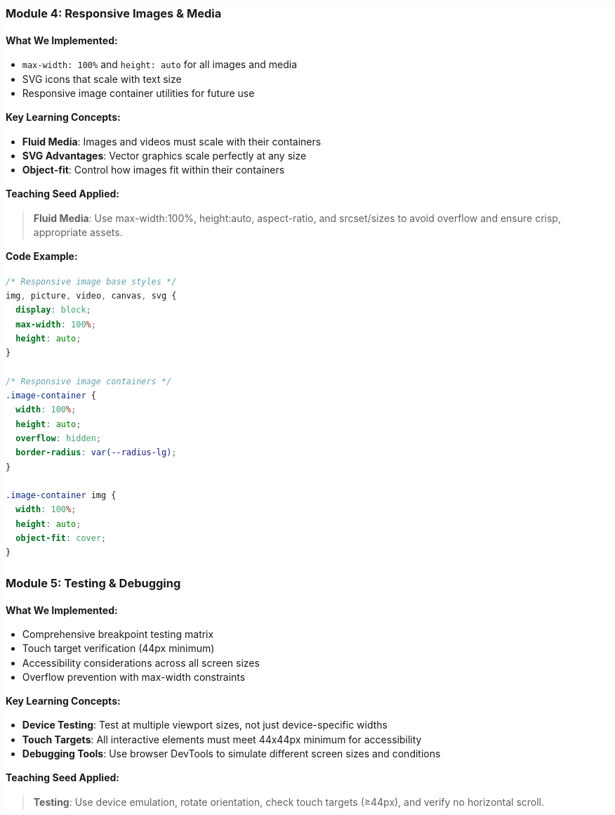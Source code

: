 ### Module 4: Responsive Images & Media

**What We Implemented:**
- `max-width: 100%` and `height: auto` for all images and media
- SVG icons that scale with text size
- Responsive image container utilities for future use

**Key Learning Concepts:**
- **Fluid Media**: Images and videos must scale with their containers
- **SVG Advantages**: Vector graphics scale perfectly at any size
- **Object-fit**: Control how images fit within their containers

**Teaching Seed Applied:**
> **Fluid Media**: Use max-width:100%, height:auto, aspect-ratio, and srcset/sizes to avoid overflow and ensure crisp, appropriate assets.

**Code Example:**
```css
/* Responsive image base styles */
img, picture, video, canvas, svg {
  display: block;
  max-width: 100%;
  height: auto;
}

/* Responsive image containers */
.image-container {
  width: 100%;
  height: auto;
  overflow: hidden;
  border-radius: var(--radius-lg);
}

.image-container img {
  width: 100%;
  height: auto;
  object-fit: cover;
}
```

### Module 5: Testing & Debugging

**What We Implemented:**
- Comprehensive breakpoint testing matrix
- Touch target verification (44px minimum)
- Accessibility considerations across all screen sizes
- Overflow prevention with max-width constraints

**Key Learning Concepts:**
- **Device Testing**: Test at multiple viewport sizes, not just device-specific widths
- **Touch Targets**: All interactive elements must meet 44x44px minimum for accessibility
- **Debugging Tools**: Use browser DevTools to simulate different screen sizes and conditions

**Teaching Seed Applied:**
> **Testing**: Use device emulation, rotate orientation, check touch targets (≥44px), and verify no horizontal scroll.
